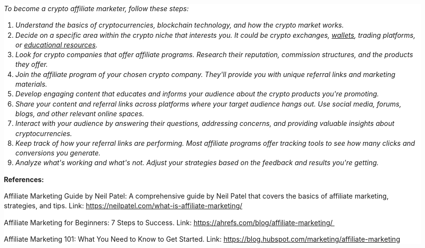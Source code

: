 *To become a crypto affiliate marketer, follow these steps:*

1. *Understand the basics of cryptocurrencies, blockchain technology, and how the crypto market works.* 
2. *Decide on a specific area within the crypto niche that interests you. It could be crypto exchanges, [wallets](/best-crypto-tools-for-analysis-and-trading/#4-crypto-wallets), trading platforms, or [educational resources](/best-crypto-tools-for-analysis-and-trading/#6-cryptocurrency-educational-platforms).*
3. *Look for crypto companies that offer affiliate programs. Research their reputation, commission structures, and the products they offer.*
4. *Join the affiliate program of your chosen crypto company. They'll provide you with unique referral links and marketing materials.*
5. *Develop engaging content that educates and informs your audience about the crypto products you're promoting.* 
6. *Share your content and referral links across platforms where your target audience hangs out. Use social media, forums, blogs, and other relevant online spaces.*
7. *Interact with your audience by answering their questions, addressing concerns, and providing valuable insights about cryptocurrencies.*
8. *Keep track of how your referral links are performing. Most affiliate programs offer tracking tools to see how many clicks and conversions you generate.*
9. *Analyze what's working and what's not. Adjust your strategies based on the feedback and results you're getting.*

**References:** 

Affiliate Marketing Guide by Neil Patel: A comprehensive guide by Neil Patel that covers the basics of affiliate marketing, strategies, and tips. Link: https://neilpatel.com/what-is-affiliate-marketing/

Affiliate Marketing for Beginners: 7 Steps to Success. Link: https://ahrefs.com/blog/affiliate-marketing/ 

Affiliate Marketing 101: What You Need to Know to Get Started. Link: https://blog.hubspot.com/marketing/affiliate-marketing